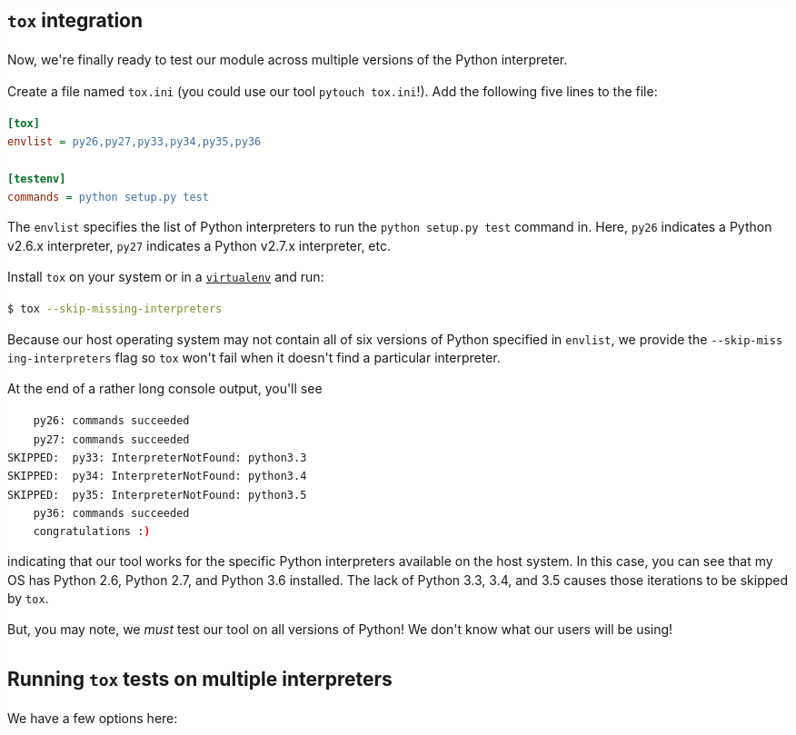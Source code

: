 ## `tox` integration

Now, we're finally ready to test our module across multiple
versions of the Python interpreter.

Create a file named `tox.ini` (you could use our tool
`pytouch tox.ini`!). Add the following five lines to the
file:
```ini
[tox]
envlist = py26,py27,py33,py34,py35,py36

[testenv]
commands = python setup.py test
```
The `envlist` specifies the list of Python interpreters to
run the `python setup.py test` command in. Here, `py26`
indicates a Python v2.6.x interpreter, `py27` indicates a
Python v2.7.x interpreter, etc.

Install `tox` on your system or in a
[`virtualenv`](http://python-guide-pt-br.readthedocs.io/en/latest/dev/virtualenvs/)
and run:
```bash
$ tox --skip-missing-interpreters
```

Because our host operating system may not contain all of six
versions of Python specified in `envlist`, we provide the
`--skip-missing-interpreters` flag so `tox` won't fail when
it doesn't find a particular interpreter.

At the end of a rather long console output, you'll see
```bash
    py26: commands succeeded
    py27: commands succeeded
SKIPPED:  py33: InterpreterNotFound: python3.3
SKIPPED:  py34: InterpreterNotFound: python3.4
SKIPPED:  py35: InterpreterNotFound: python3.5
    py36: commands succeeded
    congratulations :)
```
indicating that our tool works for the specific Python
interpreters available on the host system. In this case, you
can see that my OS has Python 2.6, Python 2.7, and Python
3.6 installed. The lack of Python 3.3, 3.4, and 3.5 causes
those iterations to be skipped by `tox`.

But, you may note, we *must* test our tool on all versions
of Python! We don't know what our users will be using!

## Running `tox` tests on multiple interpreters

We have a few options here:
